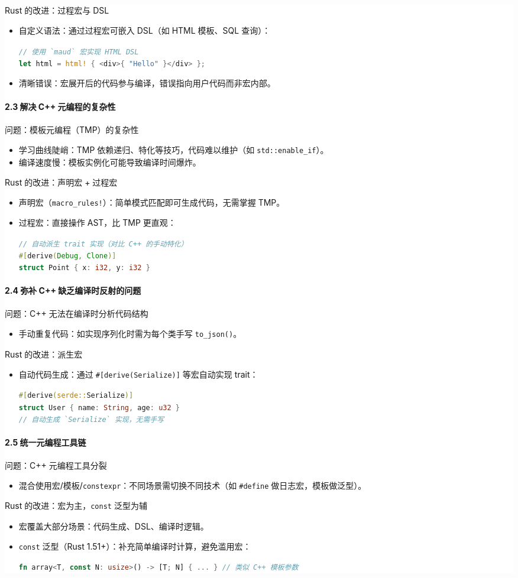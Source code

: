 Rust 的改进：过程宏与 DSL

- 自定义语法：通过过程宏可嵌入 DSL（如 HTML 模板、SQL 查询）：

  ```rust
  // 使用 `maud` 宏实现 HTML DSL
  let html = html! { <div>{ "Hello" }</div> };
  ```

- 清晰错误：宏展开后的代码参与编译，错误指向用户代码而非宏内部。

#### 2.3 解决 C++ 元编程的复杂性

问题：模板元编程（TMP）的复杂性

- 学习曲线陡峭：TMP 依赖递归、特化等技巧，代码难以维护（如 `std::enable_if`）。
- 编译速度慢：模板实例化可能导致编译时间爆炸。

Rust 的改进：声明宏 + 过程宏

- 声明宏（`macro_rules!`）：简单模式匹配即可生成代码，无需掌握 TMP。

- 过程宏：直接操作 AST，比 TMP 更直观：

  ```rust
  // 自动派生 trait 实现（对比 C++ 的手动特化）
  #[derive(Debug, Clone)]
  struct Point { x: i32, y: i32 }
  ```

#### 2.4 弥补 C++ 缺乏编译时反射的问题

问题：C++ 无法在编译时分析代码结构

- 手动重复代码：如实现序列化时需为每个类手写 `to_json()`。

Rust 的改进：派生宏

- 自动代码生成：通过 `#[derive(Serialize)]` 等宏自动实现 trait：

  ```rust
  #[derive(serde::Serialize)]
  struct User { name: String, age: u32 }
  // 自动生成 `Serialize` 实现，无需手写
  ```

#### 2.5 统一元编程工具链

问题：C++ 元编程工具分裂

- 混合使用宏/模板/`constexpr`：不同场景需切换不同技术（如 `#define` 做日志宏，模板做泛型）。

Rust 的改进：宏为主，`const` 泛型为辅

- 宏覆盖大部分场景：代码生成、DSL、编译时逻辑。

- `const` 泛型（Rust 1.51+）：补充简单编译时计算，避免滥用宏：

  ```rust
  fn array<T, const N: usize>() -> [T; N] { ... } // 类似 C++ 模板参数
  ```
